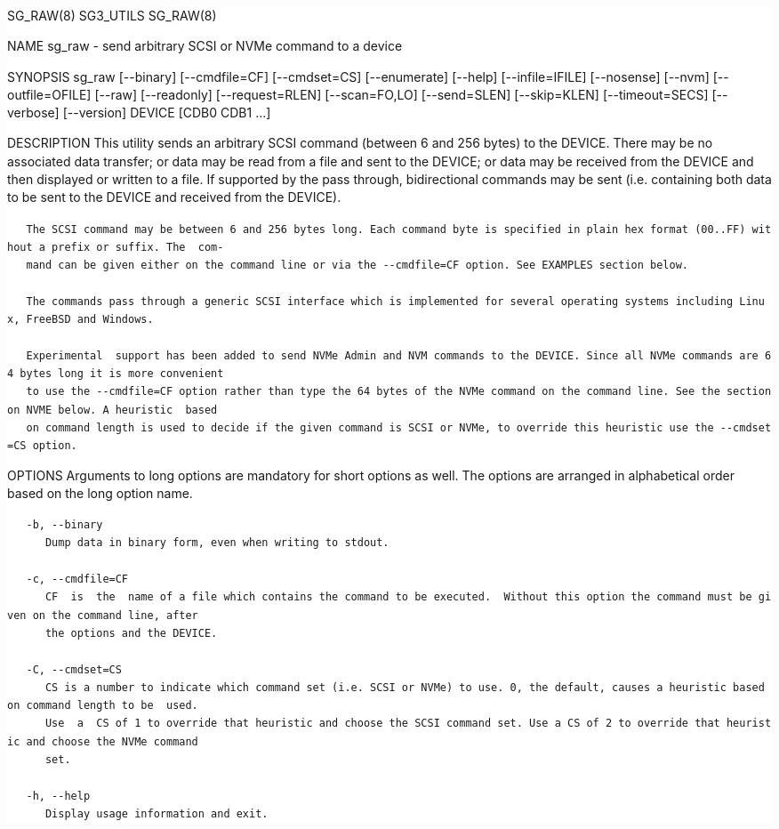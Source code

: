 SG_RAW(8)								   SG3_UTILS								     SG_RAW(8)

NAME
       sg_raw - send arbitrary SCSI or NVMe command to a device

SYNOPSIS
       sg_raw  [--binary]  [--cmdfile=CF]  [--cmdset=CS]  [--enumerate]	 [--help]  [--infile=IFILE] [--nosense] [--nvm] [--outfile=OFILE] [--raw] [--readonly]
       [--request=RLEN] [--scan=FO,LO] [--send=SLEN] [--skip=KLEN] [--timeout=SECS] [--verbose] [--version] DEVICE [CDB0 CDB1 ...]

DESCRIPTION
       This utility sends an arbitrary SCSI command (between 6 and 256 bytes) to the DEVICE. There may be no associated data transfer; or  data	 may  be  read
       from  a file and sent to the DEVICE; or data may be received from the DEVICE and then displayed or written to a file. If supported by the pass through,
       bidirectional commands may be sent (i.e. containing both data to be sent to the DEVICE and received from the DEVICE).

       The SCSI command may be between 6 and 256 bytes long. Each command byte is specified in plain hex format (00..FF) without a prefix or suffix. The  com‐
       mand can be given either on the command line or via the --cmdfile=CF option. See EXAMPLES section below.

       The commands pass through a generic SCSI interface which is implemented for several operating systems including Linux, FreeBSD and Windows.

       Experimental  support has been added to send NVMe Admin and NVM commands to the DEVICE. Since all NVMe commands are 64 bytes long it is more convenient
       to use the --cmdfile=CF option rather than type the 64 bytes of the NVMe command on the command line. See the section on NVME below. A heuristic	 based
       on command length is used to decide if the given command is SCSI or NVMe, to override this heuristic use the --cmdset=CS option.

OPTIONS
       Arguments to long options are mandatory for short options as well.  The options are arranged in alphabetical order based on the long option name.

       -b, --binary
	      Dump data in binary form, even when writing to stdout.

       -c, --cmdfile=CF
	      CF  is  the  name of a file which contains the command to be executed.  Without this option the command must be given on the command line, after
	      the options and the DEVICE.

       -C, --cmdset=CS
	      CS is a number to indicate which command set (i.e. SCSI or NVMe) to use. 0, the default, causes a heuristic based on command length to be	 used.
	      Use  a  CS of 1 to override that heuristic and choose the SCSI command set. Use a CS of 2 to override that heuristic and choose the NVMe command
	      set.

       -h, --help
	      Display usage information and exit.
